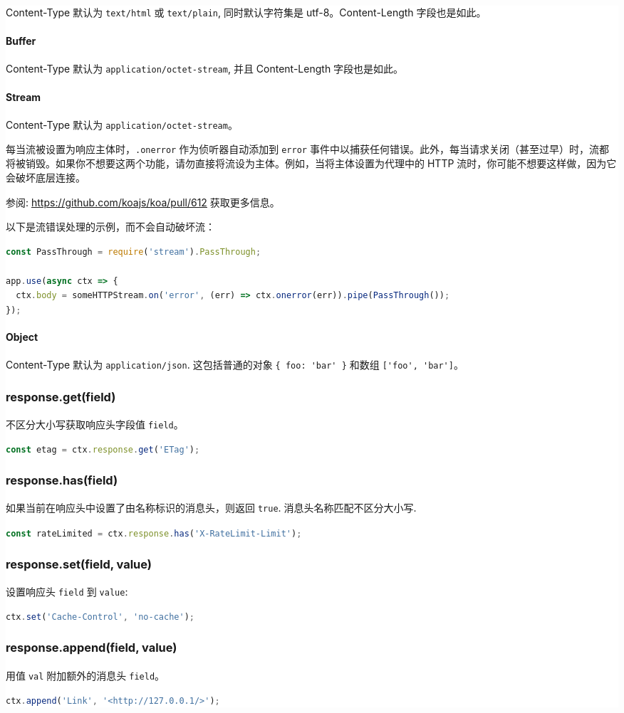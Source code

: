 Content-Type 默认为 `text/html` 或 `text/plain`, 同时默认字符集是 utf-8。Content-Length 字段也是如此。

#### Buffer

Content-Type 默认为 `application/octet-stream`, 并且 Content-Length 字段也是如此。

#### Stream

Content-Type 默认为 `application/octet-stream`。

每当流被设置为响应主体时，`.onerror` 作为侦听器自动添加到 `error` 事件中以捕获任何错误。此外，每当请求关闭（甚至过早）时，流都将被销毁。如果你不想要这两个功能，请勿直接将流设为主体。例如，当将主体设置为代理中的 HTTP 流时，你可能不想要这样做，因为它会破坏底层连接。

参阅: https://github.com/koajs/koa/pull/612 获取更多信息。

以下是流错误处理的示例，而不会自动破坏流：

```js
const PassThrough = require('stream').PassThrough;

app.use(async ctx => {
  ctx.body = someHTTPStream.on('error', (err) => ctx.onerror(err)).pipe(PassThrough());
});
```

#### Object

Content-Type 默认为 `application/json`. 这包括普通的对象 `{ foo: 'bar' }` 和数组 `['foo', 'bar']`。

### response.get(field)

不区分大小写获取响应头字段值 `field`。

```js
const etag = ctx.response.get('ETag');
```

### response.has(field)

如果当前在响应头中设置了由名称标识的消息头，则返回 `true`. 消息头名称匹配不区分大小写.

```js
const rateLimited = ctx.response.has('X-RateLimit-Limit');
```

### response.set(field, value)

设置响应头 `field` 到 `value`:

```js
ctx.set('Cache-Control', 'no-cache');
```

### response.append(field, value)

用值 `val` 附加额外的消息头 `field`。

```js
ctx.append('Link', '<http://127.0.0.1/>');
```
